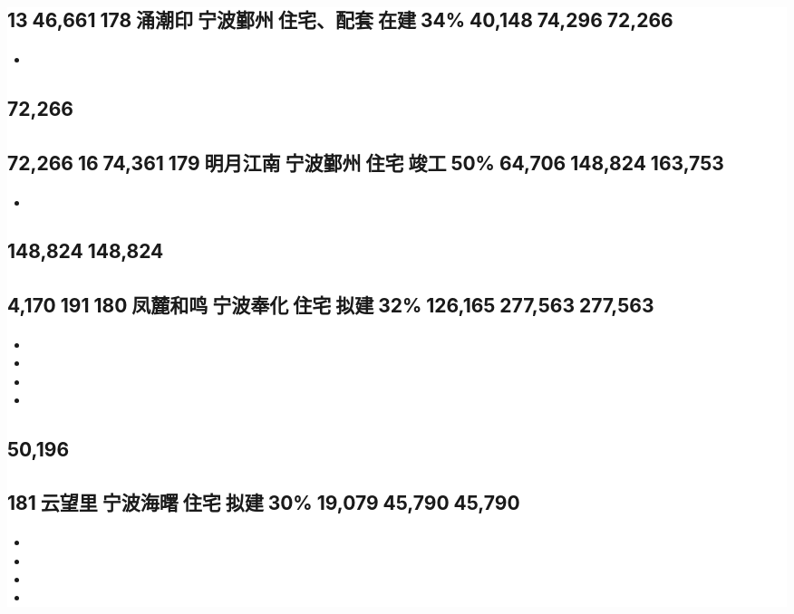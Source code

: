 13
46,661
178
涌潮印
宁波鄞州
住宅、配套
在建
34%
40,148
74,296
72,266
-
-
72,266
-
72,266
16
74,361
179
明月江南
宁波鄞州
住宅
竣工
50%
64,706
148,824
163,753
-
-
148,824
148,824
-
4,170
191
180
凤麓和鸣
宁波奉化
住宅
拟建
32%
126,165
277,563
277,563
-
-
-
-
-
50,196
-
181
云望里
宁波海曙
住宅
拟建
30%
19,079
45,790
45,790
-
-
-
-
-